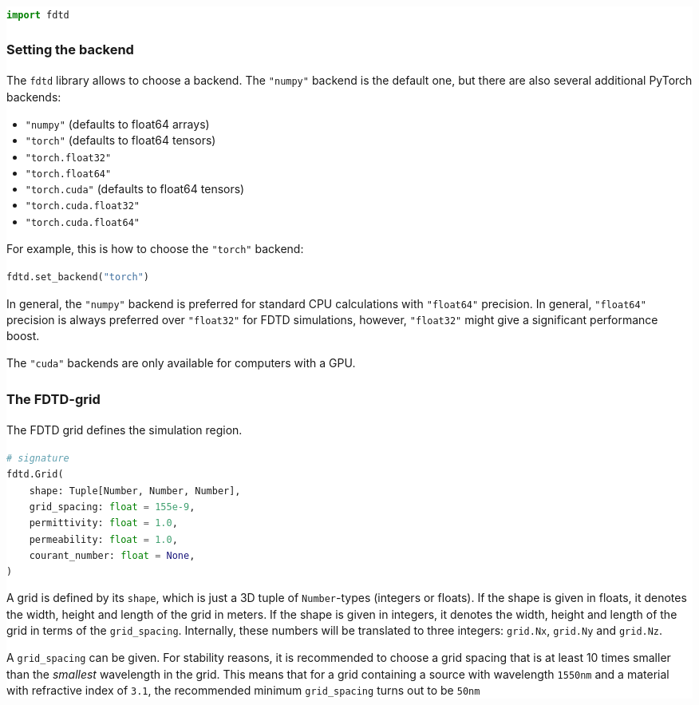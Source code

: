 ```python
import fdtd
```

### Setting the backend

The `fdtd` library allows to choose a backend. The `"numpy"` backend is the
default one, but there are also several additional PyTorch backends:

- `"numpy"` (defaults to float64 arrays)
- `"torch"` (defaults to float64 tensors)
- `"torch.float32"`
- `"torch.float64"`
- `"torch.cuda"` (defaults to float64 tensors)
- `"torch.cuda.float32"`
- `"torch.cuda.float64"`

For example, this is how to choose the `"torch"` backend:

```python
fdtd.set_backend("torch")
```

In general, the `"numpy"` backend is preferred for standard CPU calculations
with `"float64"` precision. In general, `"float64"` precision is always
preferred over `"float32"` for FDTD simulations, however, `"float32"` might
give a significant performance boost.

The `"cuda"` backends are only available for computers with a GPU.

### The FDTD-grid

The FDTD grid defines the simulation region.

```python
# signature
fdtd.Grid(
    shape: Tuple[Number, Number, Number],
    grid_spacing: float = 155e-9,
    permittivity: float = 1.0,
    permeability: float = 1.0,
    courant_number: float = None,
)
```

A grid is defined by its `shape`, which is just a 3D tuple of `Number`-types
(integers or floats). If the shape is given in floats, it denotes the width,
height and length of the grid in meters. If the shape is given in integers, it
denotes the width, height and length of the grid in terms of the
`grid_spacing`. Internally, these numbers will be translated to three integers:
`grid.Nx`, `grid.Ny` and `grid.Nz`.

A `grid_spacing` can be given. For stability reasons, it is recommended to
choose a grid spacing that is at least 10 times smaller than the _smallest_
wavelength in the grid. This means that for a grid containing a source with
wavelength `1550nm` and a material with refractive index of `3.1`, the
recommended minimum `grid_spacing` turns out to be `50nm`

